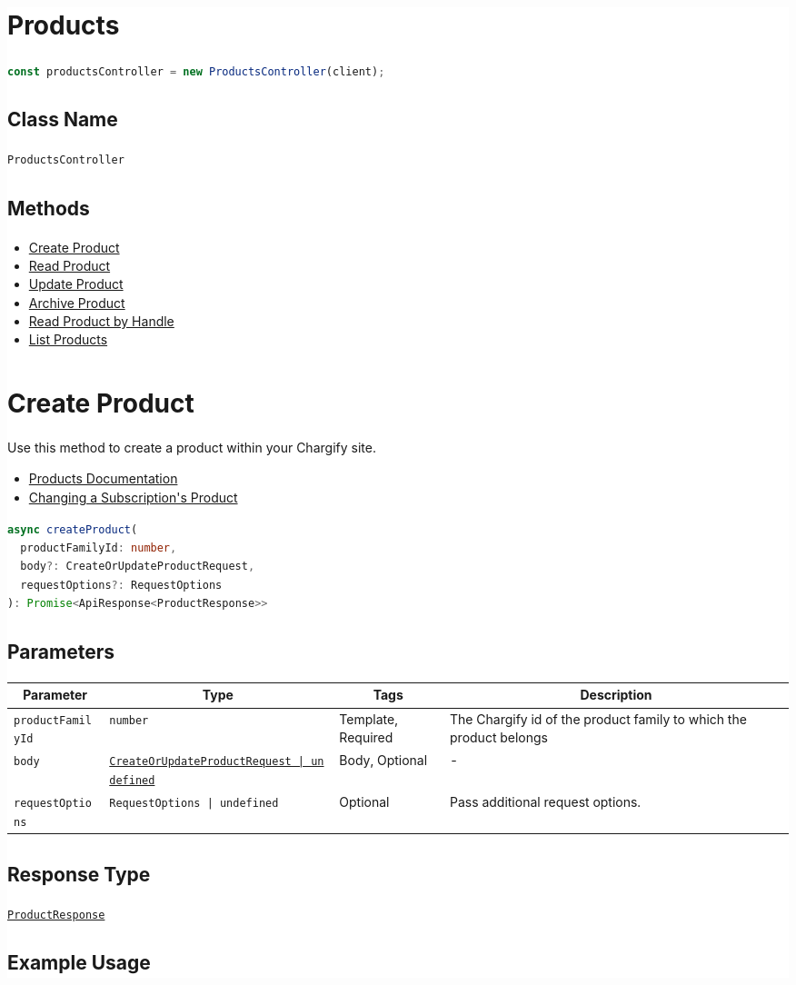 # Products

```ts
const productsController = new ProductsController(client);
```

## Class Name

`ProductsController`

## Methods

* [Create Product](../../doc/controllers/products.md#create-product)
* [Read Product](../../doc/controllers/products.md#read-product)
* [Update Product](../../doc/controllers/products.md#update-product)
* [Archive Product](../../doc/controllers/products.md#archive-product)
* [Read Product by Handle](../../doc/controllers/products.md#read-product-by-handle)
* [List Products](../../doc/controllers/products.md#list-products)


# Create Product

Use this method to create a product within your Chargify site.

+ [Products Documentation](https://maxio-chargify.zendesk.com/hc/en-us/articles/5405561405709)
+ [Changing a Subscription's Product](https://maxio-chargify.zendesk.com/hc/en-us/articles/5404225334669-Product-Changes-Migrations)

```ts
async createProduct(
  productFamilyId: number,
  body?: CreateOrUpdateProductRequest,
  requestOptions?: RequestOptions
): Promise<ApiResponse<ProductResponse>>
```

## Parameters

| Parameter | Type | Tags | Description |
|  --- | --- | --- | --- |
| `productFamilyId` | `number` | Template, Required | The Chargify id of the product family to which the product belongs |
| `body` | [`CreateOrUpdateProductRequest \| undefined`](../../doc/models/create-or-update-product-request.md) | Body, Optional | - |
| `requestOptions` | `RequestOptions \| undefined` | Optional | Pass additional request options. |

## Response Type

[`ProductResponse`](../../doc/models/product-response.md)

## Example Usage

